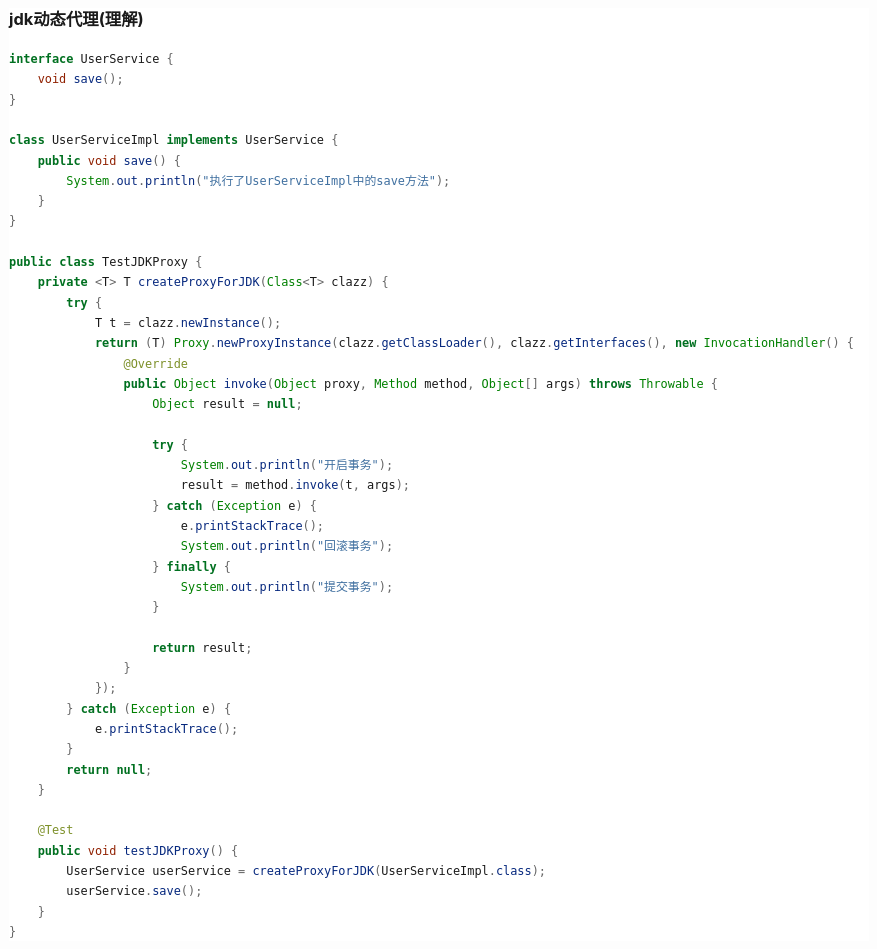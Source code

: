 
### jdk动态代理(理解)

```java
interface UserService {
    void save();
}

class UserServiceImpl implements UserService {
    public void save() {
        System.out.println("执行了UserServiceImpl中的save方法");
    }
}

public class TestJDKProxy {
    private <T> T createProxyForJDK(Class<T> clazz) {
        try {
            T t = clazz.newInstance();
            return (T) Proxy.newProxyInstance(clazz.getClassLoader(), clazz.getInterfaces(), new InvocationHandler() {
                @Override
                public Object invoke(Object proxy, Method method, Object[] args) throws Throwable {
                    Object result = null;

                    try {
                        System.out.println("开启事务");
                        result = method.invoke(t, args);
                    } catch (Exception e) {
                        e.printStackTrace();
                        System.out.println("回滚事务");
                    } finally {
                        System.out.println("提交事务");
                    }

                    return result;
                }
            });
        } catch (Exception e) {
            e.printStackTrace();
        }
        return null;
    }

    @Test
    public void testJDKProxy() {
        UserService userService = createProxyForJDK(UserServiceImpl.class);
        userService.save();
    }
}
```


